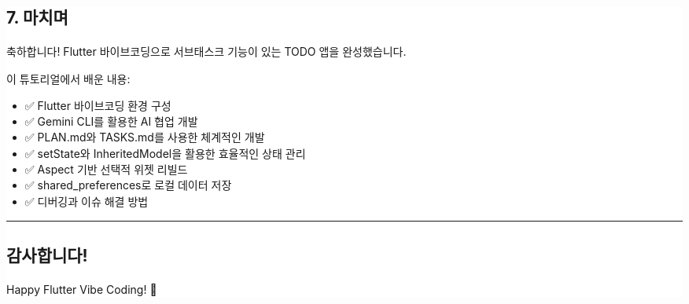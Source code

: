 
## 7. 마치며

축하합니다! Flutter 바이브코딩으로 서브태스크 기능이 있는 TODO 앱을 완성했습니다.

이 튜토리얼에서 배운 내용:
- ✅ Flutter 바이브코딩 환경 구성
- ✅ Gemini CLI를 활용한 AI 협업 개발
- ✅ PLAN.md와 TASKS.md를 사용한 체계적인 개발
- ✅ setState와 InheritedModel을 활용한 효율적인 상태 관리
- ✅ Aspect 기반 선택적 위젯 리빌드
- ✅ shared_preferences로 로컬 데이터 저장
- ✅ 디버깅과 이슈 해결 방법

---

## 감사합니다!

Happy Flutter Vibe Coding! 🚀
